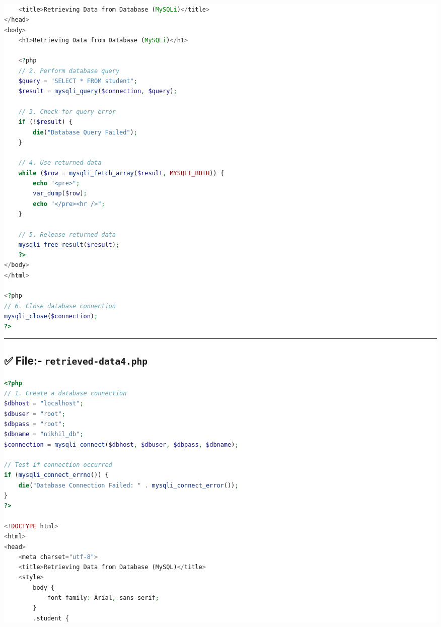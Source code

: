 ```php
    <title>Retrieving Data from Database (MySQLi)</title>
</head>
<body>
    <h1>Retrieving Data from Database (MySQLi)</h1>

    <?php
    // 2. Perform database query
    $query = "SELECT * FROM student";
    $result = mysqli_query($connection, $query);

    // 3. Check for query error
    if (!$result) {
        die("Database Query Failed");
    }

    // 4. Use returned data
    while ($row = mysqli_fetch_array($result, MYSQLI_BOTH)) {
        echo "<pre>";
        var_dump($row);
        echo "</pre><hr />";
    }

    // 5. Release returned data
    mysqli_free_result($result);
    ?>
</body>
</html>

<?php
// 6. Close database connection
mysqli_close($connection);
?>
```

---


## ✅ File:- `retrieved-data4.php`

```php
<?php
// 1. Create a database connection
$dbhost = "localhost";
$dbuser = "root";
$dbpass = "root";
$dbname = "nikhil_db";
$connection = mysqli_connect($dbhost, $dbuser, $dbpass, $dbname);

// Test if connection occurred
if (mysqli_connect_errno()) {
    die("Database Connection Failed: " . mysqli_connect_error());
}
?>

<!DOCTYPE html>
<html>
<head>
    <meta charset="utf-8">
    <title>Retrieving Data from Database (MySQL)</title>
    <style>
        body {
            font-family: Arial, sans-serif;
        }
        .student {
```